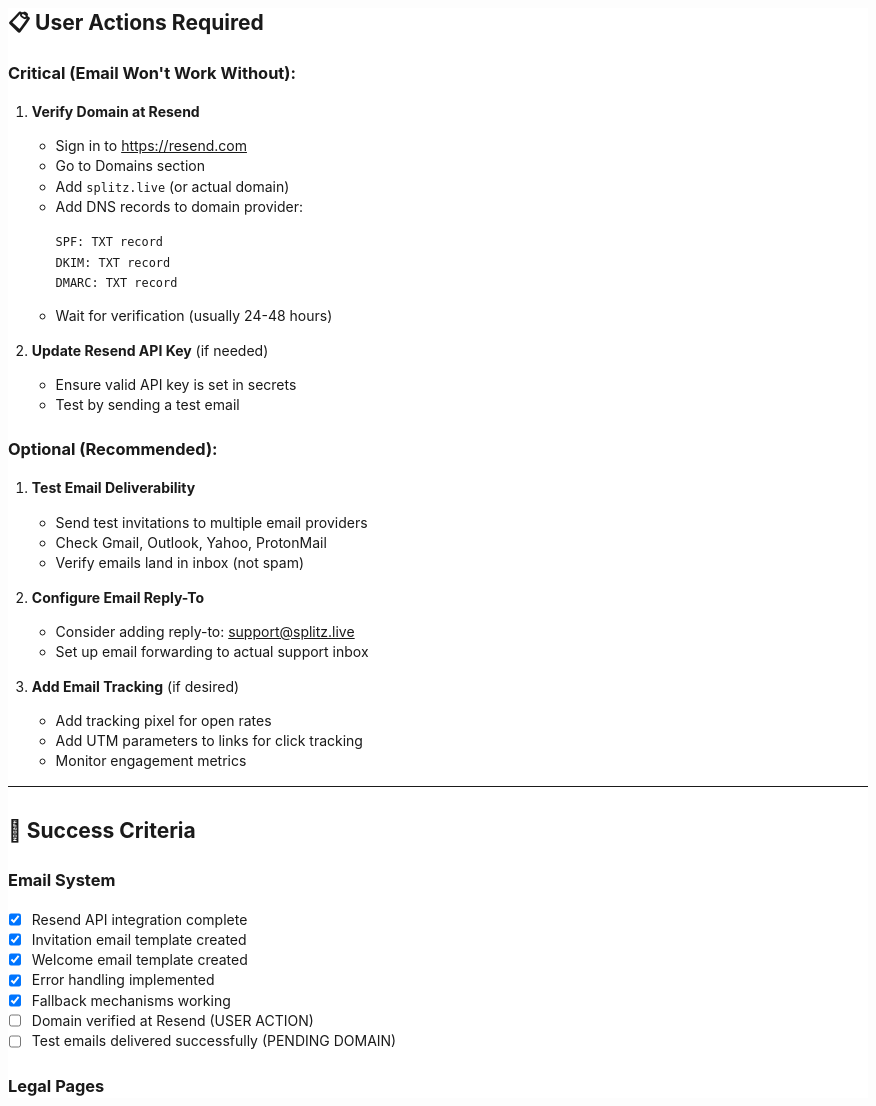 ## 📋 User Actions Required

### Critical (Email Won't Work Without):

1. **Verify Domain at Resend**
   - Sign in to https://resend.com
   - Go to Domains section
   - Add `splitz.live` (or actual domain)
   - Add DNS records to domain provider:
     ```
     SPF: TXT record
     DKIM: TXT record
     DMARC: TXT record
     ```
   - Wait for verification (usually 24-48 hours)

2. **Update Resend API Key** (if needed)
   - Ensure valid API key is set in secrets
   - Test by sending a test email

### Optional (Recommended):

1. **Test Email Deliverability**
   - Send test invitations to multiple email providers
   - Check Gmail, Outlook, Yahoo, ProtonMail
   - Verify emails land in inbox (not spam)

2. **Configure Email Reply-To**
   - Consider adding reply-to: support@splitz.live
   - Set up email forwarding to actual support inbox

3. **Add Email Tracking** (if desired)
   - Add tracking pixel for open rates
   - Add UTM parameters to links for click tracking
   - Monitor engagement metrics

---

## 🎯 Success Criteria

### Email System

- [x] Resend API integration complete
- [x] Invitation email template created
- [x] Welcome email template created
- [x] Error handling implemented
- [x] Fallback mechanisms working
- [ ] Domain verified at Resend (USER ACTION)
- [ ] Test emails delivered successfully (PENDING DOMAIN)

### Legal Pages
